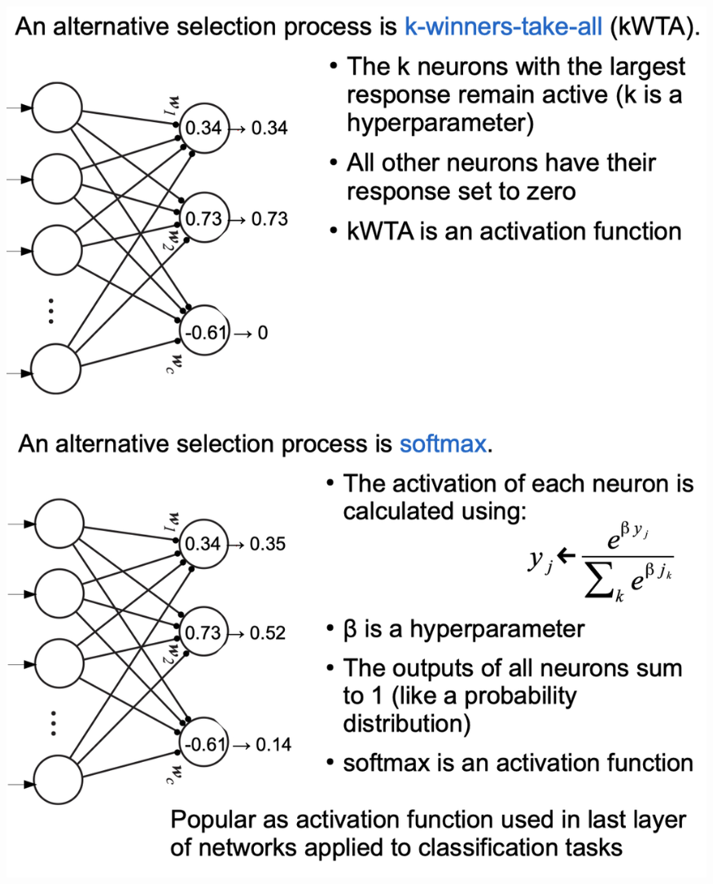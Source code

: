 ![Screen Shot 2022-05-12 at 14.46.21.png](https://raw.githubusercontent.com/wzptech/wzptech.github.io/main/_posts/data/Week%203%20Introduction%20to%20Neural%20Networks%20e2ef9411fce340be94cc8be0e6d560b7/Screen_Shot_2022-05-12_at_14.46.21.png)

![Screen Shot 2022-05-12 at 14.46.34.png](https://raw.githubusercontent.com/wzptech/wzptech.github.io/main/_posts/data/Week%203%20Introduction%20to%20Neural%20Networks%20e2ef9411fce340be94cc8be0e6d560b7/Screen_Shot_2022-05-12_at_14.46.34.png)
